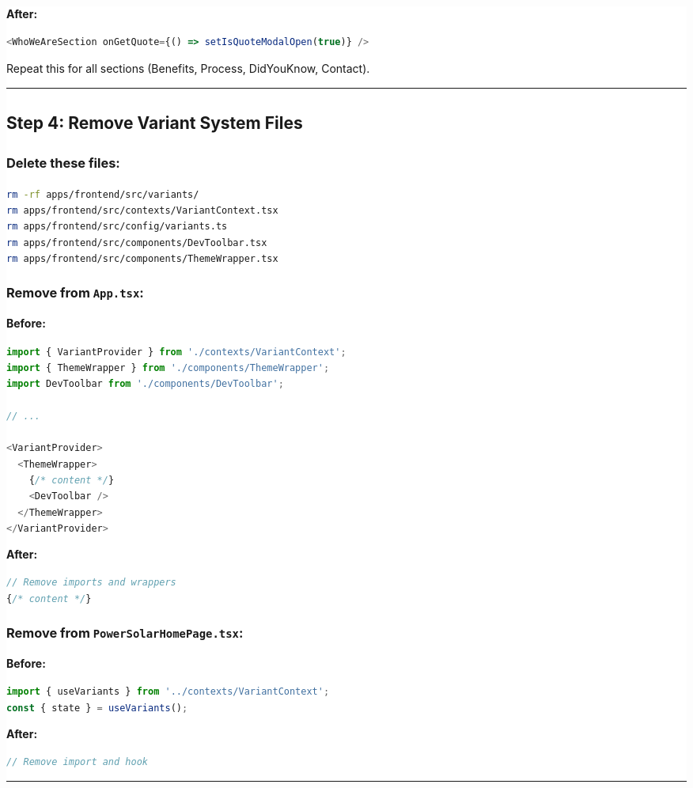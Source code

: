 **After:**
```typescript
<WhoWeAreSection onGetQuote={() => setIsQuoteModalOpen(true)} />
```

Repeat this for all sections (Benefits, Process, DidYouKnow, Contact).

---

## Step 4: Remove Variant System Files

### Delete these files:
```bash
rm -rf apps/frontend/src/variants/
rm apps/frontend/src/contexts/VariantContext.tsx
rm apps/frontend/src/config/variants.ts
rm apps/frontend/src/components/DevToolbar.tsx
rm apps/frontend/src/components/ThemeWrapper.tsx
```

### Remove from `App.tsx`:

**Before:**
```typescript
import { VariantProvider } from './contexts/VariantContext';
import { ThemeWrapper } from './components/ThemeWrapper';
import DevToolbar from './components/DevToolbar';

// ...

<VariantProvider>
  <ThemeWrapper>
    {/* content */}
    <DevToolbar />
  </ThemeWrapper>
</VariantProvider>
```

**After:**
```typescript
// Remove imports and wrappers
{/* content */}
```

### Remove from `PowerSolarHomePage.tsx`:

**Before:**
```typescript
import { useVariants } from '../contexts/VariantContext';
const { state } = useVariants();
```

**After:**
```typescript
// Remove import and hook
```

---